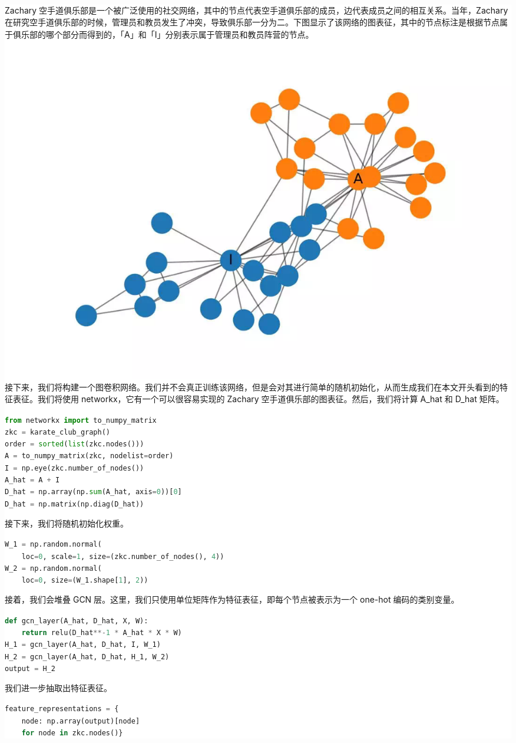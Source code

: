 Zachary 空手道俱乐部是一个被广泛使用的社交网络，其中的节点代表空手道俱乐部的成员，边代表成员之间的相互关系。当年，Zachary 在研究空手道俱乐部的时候，管理员和教员发生了冲突，导致俱乐部一分为二。下图显示了该网络的图表征，其中的节点标注是根据节点属于俱乐部的哪个部分而得到的，「A」和「I」分别表示属于管理员和教员阵营的节点。<br />![Zachary.png](./img/1603347417296-89d8ceda-00ad-46b0-9944-814c6e509657.png)<br />接下来，我们将构建一个图卷积网络。我们并不会真正训练该网络，但是会对其进行简单的随机初始化，从而生成我们在本文开头看到的特征表征。我们将使用 networkx，它有一个可以很容易实现的 Zachary 空手道俱乐部的图表征。然后，我们将计算 A_hat 和 D_hat 矩阵。
```python
from networkx import to_numpy_matrix
zkc = karate_club_graph()
order = sorted(list(zkc.nodes()))
A = to_numpy_matrix(zkc, nodelist=order)
I = np.eye(zkc.number_of_nodes())
A_hat = A + I
D_hat = np.array(np.sum(A_hat, axis=0))[0]
D_hat = np.matrix(np.diag(D_hat))
```
接下来，我们将随机初始化权重。
```python
W_1 = np.random.normal(
    loc=0, scale=1, size=(zkc.number_of_nodes(), 4))
W_2 = np.random.normal(
    loc=0, size=(W_1.shape[1], 2))
```
接着，我们会堆叠 GCN 层。这里，我们只使用单位矩阵作为特征表征，即每个节点被表示为一个 one-hot 编码的类别变量。
```python
def gcn_layer(A_hat, D_hat, X, W):
    return relu(D_hat**-1 * A_hat * X * W)
H_1 = gcn_layer(A_hat, D_hat, I, W_1)
H_2 = gcn_layer(A_hat, D_hat, H_1, W_2)
output = H_2
```
我们进一步抽取出特征表征。
```python
feature_representations = {
    node: np.array(output)[node] 
    for node in zkc.nodes()}
```